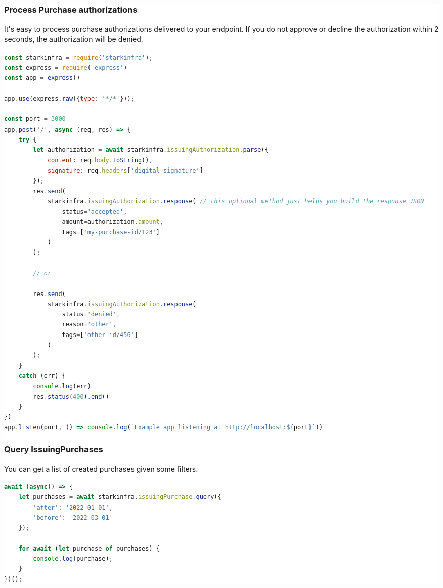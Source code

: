 ### Process Purchase authorizations

It's easy to process purchase authorizations delivered to your endpoint.
If you do not approve or decline the authorization within 2 seconds, the authorization will be denied.

```javascript
const starkinfra = require('starkinfra');
const express = require('express')
const app = express()

app.use(express.raw({type: '*/*'}));

const port = 3000
app.post('/', async (req, res) => {
    try {
        let authorization = await starkinfra.issuingAuthorization.parse({
            content: req.body.toString(),
            signature: req.headers['digital-signature']
        });
        res.send(
            starkinfra.issuingAuthorization.response( // this optional method just helps you build the response JSON
                status='accepted',
                amount=authorization.amount,
                tags=['my-purchase-id/123']
            )
        );

        // or

        res.send(
            starkinfra.issuingAuthorization.response(
                status='denied',
                reason='other',
                tags=['other-id/456']
            )
        );
    }
    catch (err) {
        console.log(err)
        res.status(400).end()
    }
})
app.listen(port, () => console.log(`Example app listening at http://localhost:${port}`))
```

### Query IssuingPurchases

You can get a list of created purchases given some filters.

```javascript
await (async() => {
    let purchases = await starkinfra.issuingPurchase.query({
        'after': '2022-01-01',
        'before': '2022-03-01'
    });
  
    for await (let purchase of purchases) {
        console.log(purchase);
    }
})();
```
